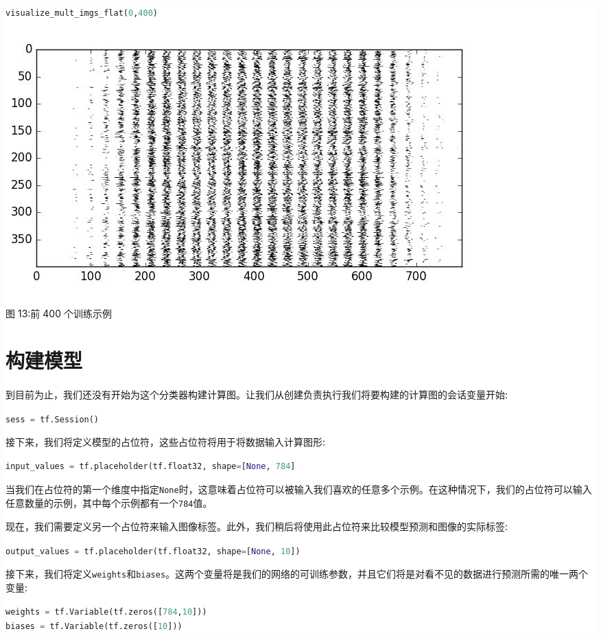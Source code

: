 ```py
visualize_mult_imgs_flat(0,400)
```

![](img/e51ef11a-ea66-4d8c-9e75-ec0806f9085b.png)

图 13:前 400 个训练示例



# 构建模型

到目前为止，我们还没有开始为这个分类器构建计算图。让我们从创建负责执行我们将要构建的计算图的会话变量开始:

```py
sess = tf.Session()
```

接下来，我们将定义模型的占位符，这些占位符将用于将数据输入计算图形:

```py
input_values = tf.placeholder(tf.float32, shape=[None, 784]
```

当我们在占位符的第一个维度中指定`None`时，这意味着占位符可以被输入我们喜欢的任意多个示例。在这种情况下，我们的占位符可以输入任意数量的示例，其中每个示例都有一个`784`值。

现在，我们需要定义另一个占位符来输入图像标签。此外，我们稍后将使用此占位符来比较模型预测和图像的实际标签:

```py
output_values = tf.placeholder(tf.float32, shape=[None, 10])
```

接下来，我们将定义`weights`和`biases`。这两个变量将是我们的网络的可训练参数，并且它们将是对看不见的数据进行预测所需的唯一两个变量:

```py
weights = tf.Variable(tf.zeros([784,10]))
biases = tf.Variable(tf.zeros([10]))
```
